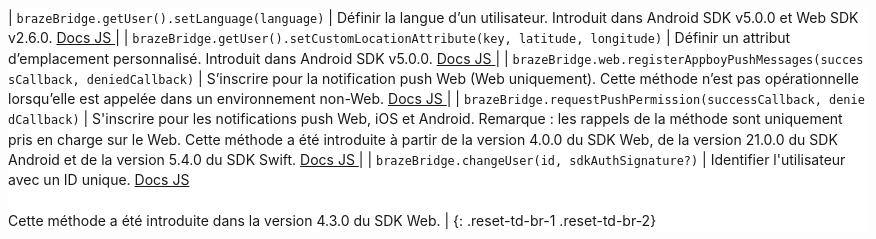 | `brazeBridge.getUser().setLanguage(language)`                                              | Définir la langue d’un utilisateur. Introduit dans Android SDK v5.0.0 et Web SDK v2.6.0. [Docs JS ](https://js.appboycdn.com/web-sdk/latest/doc/ab.User.html#setLanguage "Documentation JavaScript pour la méthode setLanguage")                                                                                                    |
| `brazeBridge.getUser().setCustomLocationAttribute(key, latitude, longitude)`               | Définir un attribut d’emplacement personnalisé. Introduit dans Android SDK v5.0.0. [Docs JS ](https://js.appboycdn.com/web-sdk/latest/doc/ab.User.html#setCustomLocationAttribute "Documentation JavaScript pour la méthode setCustomLocationAttribute")                                                                                                            |
| `brazeBridge.web.registerAppboyPushMessages(successCallback, deniedCallback)`              | S’inscrire pour la notification push Web (Web uniquement). Cette méthode n’est pas opérationnelle lorsqu’elle est appelée dans un environnement non-Web. [Docs JS ](https://js.appboycdn.com/web-sdk/latest/doc/modules/braze.html#requestpushpermission "Documentation JavaScript pour la méthode registerAppboyPushMessages")                                        |
| `brazeBridge.requestPushPermission(successCallback, deniedCallback)` | S'inscrire pour les notifications push Web, iOS et Android. Remarque : les rappels de la méthode sont uniquement pris en charge sur le Web. Cette méthode a été introduite à partir de la version 4.0.0 du SDK Web, de la version 21.0.0 du SDK Android et de la version 5.4.0 du SDK Swift. [Docs JS ](https://js.appboycdn.com/web-sdk/latest/doc/modules/braze.html#requestpushpermission "Documentation JavaScript pour la méthode requestPushPermission") |
| `brazeBridge.changeUser(id, sdkAuthSignature?)`                                            | Identifier l'utilisateur avec un ID unique. [Docs JS ](https://js.appboycdn.com/web-sdk/latest/doc/modules/braze.html#changeuser "Documentation JavaScript pour la méthode changeUser")<br><br>Cette méthode a été introduite dans la version 4.3.0 du SDK Web. |
{: .reset-td-br-1 .reset-td-br-2}
